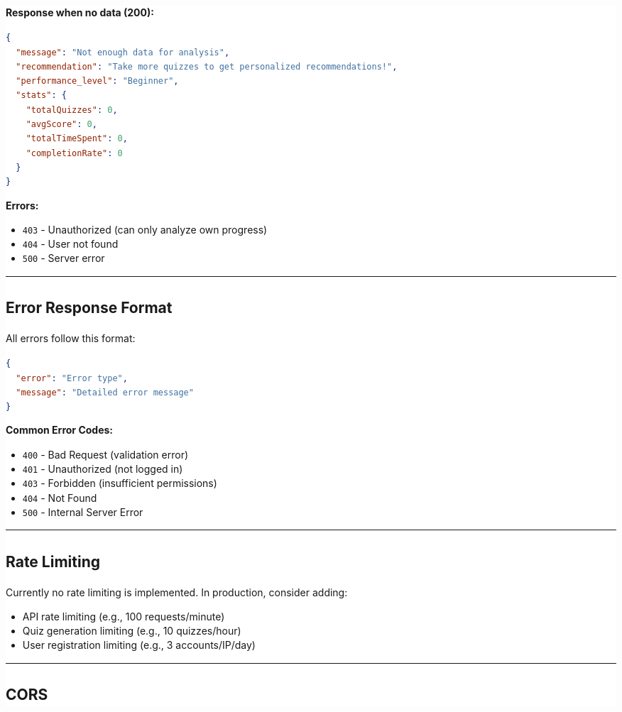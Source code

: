 **Response when no data (200):**
```json
{
  "message": "Not enough data for analysis",
  "recommendation": "Take more quizzes to get personalized recommendations!",
  "performance_level": "Beginner",
  "stats": {
    "totalQuizzes": 0,
    "avgScore": 0,
    "totalTimeSpent": 0,
    "completionRate": 0
  }
}
```

**Errors:**
- `403` - Unauthorized (can only analyze own progress)
- `404` - User not found
- `500` - Server error

---

## Error Response Format

All errors follow this format:

```json
{
  "error": "Error type",
  "message": "Detailed error message"
}
```

**Common Error Codes:**
- `400` - Bad Request (validation error)
- `401` - Unauthorized (not logged in)
- `403` - Forbidden (insufficient permissions)
- `404` - Not Found
- `500` - Internal Server Error

---

## Rate Limiting

Currently no rate limiting is implemented. In production, consider adding:
- API rate limiting (e.g., 100 requests/minute)
- Quiz generation limiting (e.g., 10 quizzes/hour)
- User registration limiting (e.g., 3 accounts/IP/day)

---

## CORS
